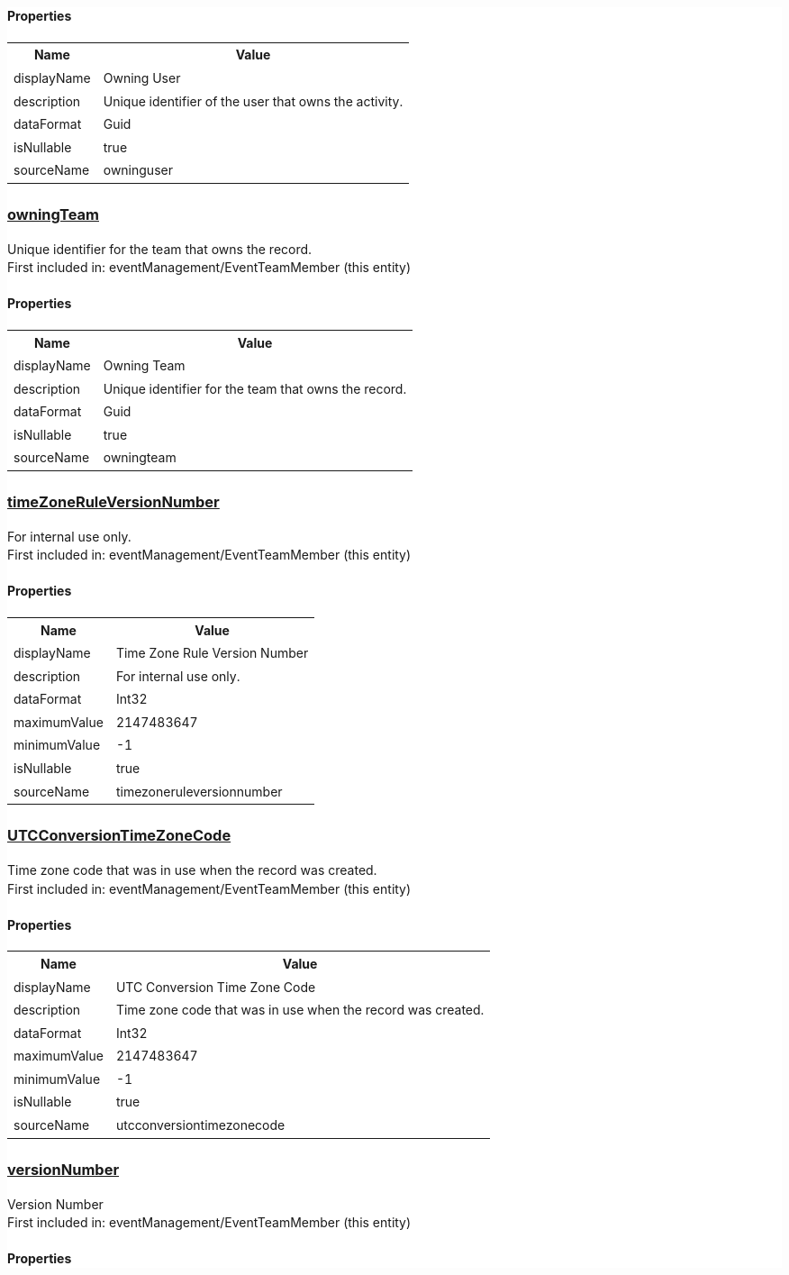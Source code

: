#### Properties

<table><tr><th>Name</th><th>Value</th></tr><tr><td>displayName</td><td>Owning User</td></tr><tr><td>description</td><td>Unique identifier of the user that owns the activity.</td></tr><tr><td>dataFormat</td><td>Guid</td></tr><tr><td>isNullable</td><td>true</td></tr><tr><td>sourceName</td><td>owninguser</td></tr></table>

### <a href=#owningTeam name="owningTeam">owningTeam</a>

Unique identifier for the team that owns the record.  
First included in: eventManagement/EventTeamMember (this entity)  

#### Properties

<table><tr><th>Name</th><th>Value</th></tr><tr><td>displayName</td><td>Owning Team</td></tr><tr><td>description</td><td>Unique identifier for the team that owns the record.</td></tr><tr><td>dataFormat</td><td>Guid</td></tr><tr><td>isNullable</td><td>true</td></tr><tr><td>sourceName</td><td>owningteam</td></tr></table>

### <a href=#timeZoneRuleVersionNumber name="timeZoneRuleVersionNumber">timeZoneRuleVersionNumber</a>

For internal use only.  
First included in: eventManagement/EventTeamMember (this entity)  

#### Properties

<table><tr><th>Name</th><th>Value</th></tr><tr><td>displayName</td><td>Time Zone Rule Version Number</td></tr><tr><td>description</td><td>For internal use only.</td></tr><tr><td>dataFormat</td><td>Int32</td></tr><tr><td>maximumValue</td><td>2147483647</td></tr><tr><td>minimumValue</td><td>-1</td></tr><tr><td>isNullable</td><td>true</td></tr><tr><td>sourceName</td><td>timezoneruleversionnumber</td></tr></table>

### <a href=#UTCConversionTimeZoneCode name="UTCConversionTimeZoneCode">UTCConversionTimeZoneCode</a>

Time zone code that was in use when the record was created.  
First included in: eventManagement/EventTeamMember (this entity)  

#### Properties

<table><tr><th>Name</th><th>Value</th></tr><tr><td>displayName</td><td>UTC Conversion Time Zone Code</td></tr><tr><td>description</td><td>Time zone code that was in use when the record was created.</td></tr><tr><td>dataFormat</td><td>Int32</td></tr><tr><td>maximumValue</td><td>2147483647</td></tr><tr><td>minimumValue</td><td>-1</td></tr><tr><td>isNullable</td><td>true</td></tr><tr><td>sourceName</td><td>utcconversiontimezonecode</td></tr></table>

### <a href=#versionNumber name="versionNumber">versionNumber</a>

Version Number  
First included in: eventManagement/EventTeamMember (this entity)  

#### Properties
